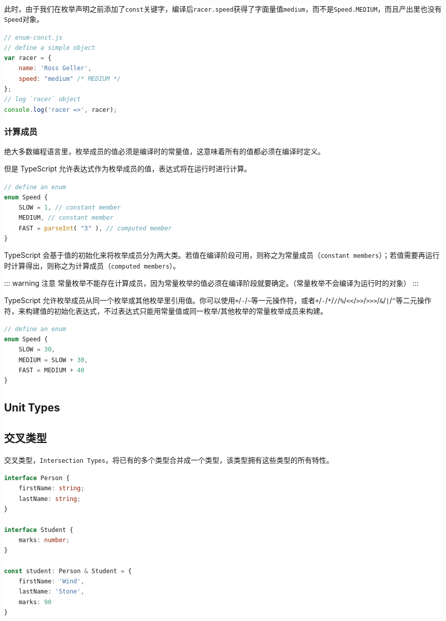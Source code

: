 此时，由于我们在枚举声明之前添加了`const`关键字，编译后`racer.speed`获得了字面量值`medium`，而不是`Speed.MEDIUM`，而且产出里也没有`Speed`对象。

```js
// enum-const.js
// define a simple object
var racer = {
    name: 'Ross Geller',
    speed: "medium" /* MEDIUM */
};
// log `racer` object
console.log('racer =>', racer);
```

### 计算成员

绝大多数编程语言里，枚举成员的值必须是编译时的常量值，这意味着所有的值都必须在编译时定义。

但是 TypeScript 允许表达式作为枚举成员的值，表达式将在运行时进行计算。

```ts
// define an enum
enum Speed {
    SLOW = 1, // constant member
    MEDIUM, // constant member
    FAST = parseInt( "3" ), // computed member
}
```

TypeScript 会基于值的初始化来将枚举成员分为两大类。若值在编译阶段可用，则称之为常量成员（`constant members`）；若值需要再运行时计算得出，则称之为计算成员（`computed members`）。

::: warning 注意
常量枚举不能存在计算成员，因为常量枚举的值必须在编译阶段就要确定。（常量枚举不会编译为运行时的对象）
:::

TypeScript 允许枚举成员从同一个枚举或其他枚举里引用值。你可以使用`+`/`-`/`~`等一元操作符，或者`+`/`-`/`*`/`/`/`%`/`<<`/`>>`/`>>>`/`&`/`|`/`^`等二元操作符，来构建值的初始化表达式，不过表达式只能用常量值或同一枚举/其他枚举的常量枚举成员来构建。

```ts
// define an enum
enum Speed {
    SLOW = 30,
    MEDIUM = SLOW + 30,
    FAST = MEDIUM + 40
}
```

## Unit Types

## 交叉类型

交叉类型，`Intersection Types`，将已有的多个类型合并成一个类型，该类型拥有这些类型的所有特性。

```ts
interface Person {
    firstName: string;
    lastName: string;
}

interface Student {
    marks: number;
}

const student: Person & Student = {
    firstName: 'Wind',
    lastName: 'Stone',
    marks: 90
}
```